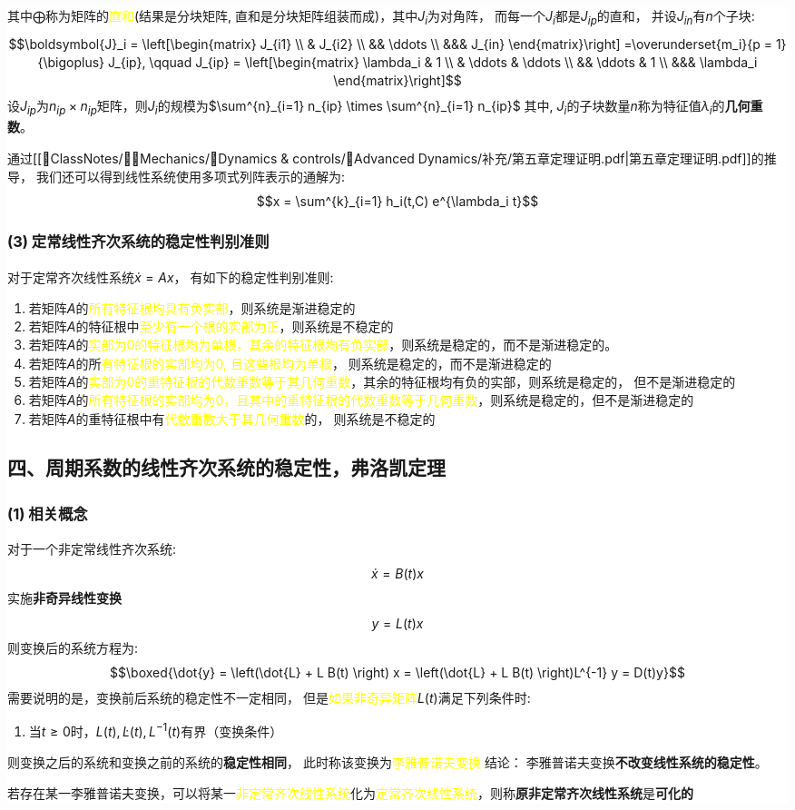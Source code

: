 其中$\bigoplus$称为矩阵的<mark style="background: transparent; color: yellow">直和</mark>(结果是分块矩阵, 直和是分块矩阵组装而成)，其中$J_i$为对角阵， 而每一个$J_i$都是$J_{ip}$的直和， 并设$J_{in}$有$n$个子块: 
$$\boldsymbol{J}_i = \left[\begin{matrix}
J_{i1}  \\ & J_{i2} \\ && \ddots \\ &&& J_{in}
\end{matrix}\right] =\overunderset{m_i}{p = 1}{\bigoplus} J_{ip}, \qquad  J_{ip} = \left[\begin{matrix}
\lambda_i  & 1 \\
& \ddots & \ddots \\
&& \ddots & 1 \\
&&& \lambda_i
\end{matrix}\right]$$
设$J_{ip}$为$n_{ip}\times  n_{ip}$矩阵，则$J_i$的规模为$\sum^{n}_{i=1} n_{ip} \times \sum^{n}_{i=1} n_{ip}$ 
其中, $J_i$的子块数量$n$称为特征值$\lambda_i$的**几何重数**。 

通过[[📘ClassNotes/👨‍🔧Mechanics/🏃Dynamics & controls/🏃Advanced Dynamics/补充/第五章定理证明.pdf|第五章定理证明.pdf]]的推导， 我们还可以得到线性系统使用多项式列阵表示的通解为:
$$x = \sum^{k}_{i=1} h_i(t,C) e^{\lambda_i t}$$

### (3) 定常线性齐次系统的稳定性判别准则
对于定常齐次线性系统$\dot{x} = Ax$， 有如下的稳定性判别准则: 
1. 若矩阵$A$的<mark style="background: transparent; color: yellow">所有特征根均具有负实部</mark>，则系统是渐进稳定的
2. 若矩阵$A$的特征根中<mark style="background: transparent; color: yellow">至少有一个根的实部为正</mark>，则系统是不稳定的
3. 若矩阵$A$的<mark style="background: transparent; color: yellow">实部为0的特征根均为单根，其余的特征根均有负实部</mark>，则系统是稳定的，而不是渐进稳定的。
4. 若矩阵$A$的所<mark style="background: transparent; color: yellow">有特征根的实部均为0, 且这些根均为单根</mark>， 则系统是稳定的，而不是渐进稳定的
5. 若矩阵$A$的<mark style="background: transparent; color: yellow">实部为0的重特征根的代数重数等于其几何重数</mark>，其余的特征根均有负的实部，则系统是稳定的， 但不是渐进稳定的
6. 若矩阵$A$的<mark style="background: transparent; color: yellow">所有特征根的实部均为0，且其中的重特征根的代数重数等于几何重数</mark>，则系统是稳定的，但不是渐进稳定的
7. 若矩阵$A$的重特征根中有<mark style="background: transparent; color: yellow">代数重数大于其几何重数</mark>的， 则系统是不稳定的

## 四、周期系数的线性齐次系统的稳定性，弗洛凯定理
### (1) 相关概念
对于一个非定常线性齐次系统: 
$$\dot{x} = B(t) x$$
实施**非奇异线性变换**
$$y = L(t)x$$
则变换后的系统方程为:
$$\boxed{\dot{y} = \left(\dot{L} + L B(t) \right) x = \left(\dot{L} + L B(t) \right)L^{-1} y = D(t)y}$$
需要说明的是，变换前后系统的稳定性不一定相同， 但是<mark style="background: transparent; color: yellow">如果非奇异矩阵</mark>$L(t)$满足下列条件时: 

1. 当$t\geq  0$时，$L(t), \dot{L}(t), L^{-1}(t)$有界（变换条件）

则变换之后的系统和变换之前的系统的**稳定性相同**， 此时称该变换为<mark style="background: transparent; color: yellow">李雅普诺夫变换</mark>
结论： 李雅普诺夫变换**不改变线性系统的稳定性**。

若存在某一李雅普诺夫变换，可以将某一<mark style="background: transparent; color: yellow">非定常齐次线性系统</mark>化为<mark style="background: transparent; color: yellow">定常齐次线性系统</mark>，则称**原非定常齐次线性系统**是**可化的**
